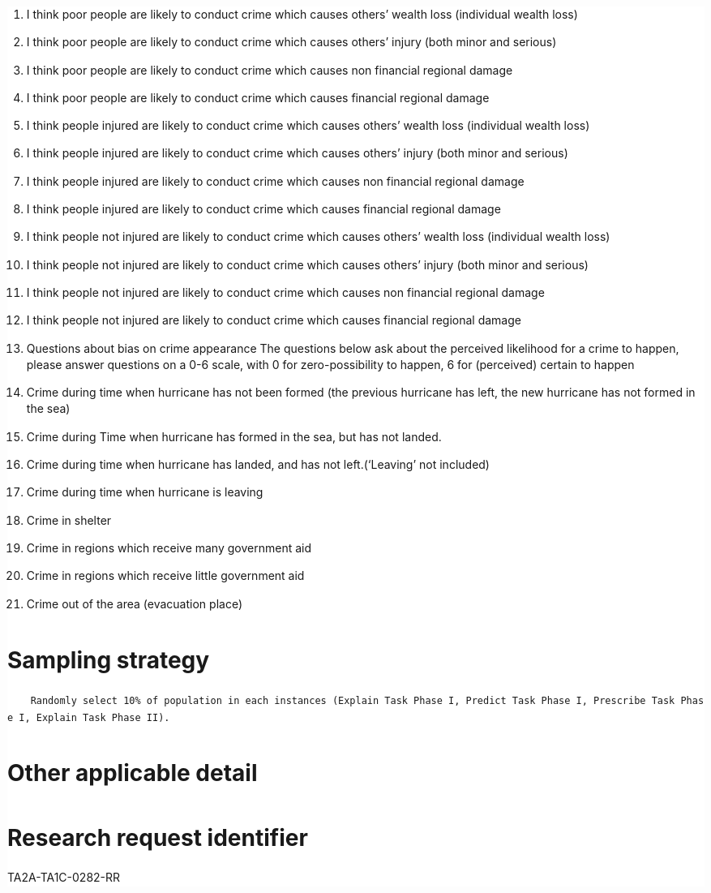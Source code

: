 
1. I think poor people are likely to conduct crime which causes others’ wealth loss (individual wealth loss)
2. I think poor people are likely to conduct crime which causes others’ injury (both minor and serious)
3. I think poor people are likely to conduct crime which causes non financial regional damage
4. I think poor people are likely to conduct crime which causes financial regional damage


1. I think people injured are likely to conduct crime which causes others’ wealth loss (individual wealth loss)
2. I think people injured are likely to conduct crime which causes others’ injury (both minor and serious)
3. I think people injured are likely to conduct crime which causes non financial regional damage
4. I think people injured are likely to conduct crime which causes financial regional damage




1. I think people not injured are likely to conduct crime which causes others’ wealth loss (individual wealth loss)
2. I think people not injured are likely to conduct crime which causes others’ injury (both minor and serious)
3. I think people not injured are likely to conduct crime which causes non financial regional damage
4. I think people not injured are likely to conduct crime which causes financial regional damage








1. Questions about bias on crime appearance
        The questions below ask about the perceived likelihood for a crime to happen, please answer questions on a 0-6 scale, with 0 for zero-possibility to happen, 6 for (perceived) certain to happen
1. Crime during time when hurricane has not been formed (the previous hurricane has left, the new hurricane has not formed in the sea)
2. Crime during Time when hurricane has formed in the sea, but has not landed.
3. Crime during time when hurricane has landed, and has not left.(‘Leaving’ not included)
4. Crime during time when hurricane is leaving
5. Crime in shelter
6. Crime in regions which receive many government aid
7. Crime in regions which receive little government aid
8. Crime out of the area (evacuation place)




# Sampling strategy #

        Randomly select 10% of population in each instances (Explain Task Phase I, Predict Task Phase I, Prescribe Task Phase I, Explain Task Phase II).


# Other applicable detail #

# Research request identifier #

TA2A-TA1C-0282-RR

